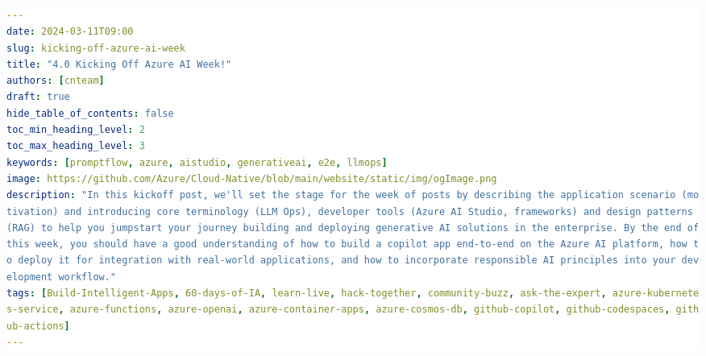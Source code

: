 ```yaml
---
date: 2024-03-11T09:00
slug: kicking-off-azure-ai-week
title: "4.0 Kicking Off Azure AI Week!"
authors: [cnteam]
draft: true
hide_table_of_contents: false
toc_min_heading_level: 2
toc_max_heading_level: 3
keywords: [promptflow, azure, aistudio, generativeai, e2e, llmops]
image: https://github.com/Azure/Cloud-Native/blob/main/website/static/img/ogImage.png
description: "In this kickoff post, we'll set the stage for the week of posts by describing the application scenario (motivation) and introducing core terminology (LLM Ops), developer tools (Azure AI Studio, frameworks) and design patterns (RAG) to help you jumpstart your journey building and deploying generative AI solutions in the enterprise. By the end of this week, you should have a good understanding of how to build a copilot app end-to-end on the Azure AI platform, how to deploy it for integration with real-world applications, and how to incorporate responsible AI principles into your development workflow." 
tags: [Build-Intelligent-Apps, 60-days-of-IA, learn-live, hack-together, community-buzz, ask-the-expert, azure-kubernetes-service, azure-functions, azure-openai, azure-container-apps, azure-cosmos-db, github-copilot, github-codespaces, github-actions]
---
```


<head> 
  <meta property="og:url" content="https://azure.github.io/cloud-native/60daysofia/kicking-off-azure-ai-week"/>
  <meta property="og:type" content="website"/> 
  <meta property="og:title" content="Build Intelligent Apps | AI Apps on Azure"/> 
  <meta property="og:description" content="In this kickoff post, we'll set the stage for the week of posts by describing the application scenario (motivation) and introducing core terminology (LLM Ops), developer tools (Azure AI Studio, frameworks) and design patterns (RAG) to help you jumpstart your journey building and deploying generative AI solutions in the enterprise. By the end of this week, you should have a good understanding of how to build a copilot app end-to-end on the Azure AI platform, how to deploy it for integration with real-world applications, and how to incorporate responsible AI principles into your development workflow."/> 
  <meta property="og:image" content="https://github.com/Azure/Cloud-Native/blob/main/website/static/img/ogImage.png"/> 
  <meta name="twitter:url" content="https://azure.github.io/Cloud-Native/60daysofIA/kicking-off-azure-ai-week" /> 
  <meta name="twitter:title" content="Build Intelligent Apps | AI Apps on Azure" />
 <meta name="twitter:description" content="In this kickoff post, we'll set the stage for the week of posts by describing the application scenario (motivation) and introducing core terminology (LLM Ops), developer tools (Azure AI Studio, frameworks) and design patterns (RAG) to help you jumpstart your journey building and deploying generative AI solutions in the enterprise. By the end of this week, you should have a good understanding of how to build a copilot app end-to-end on the Azure AI platform, how to deploy it for integration with real-world applications, and how to incorporate responsible AI principles into your development workflow." />
  <meta name="twitter:image" content="https://azure.github.io/Cloud-Native/img/ogImage.png" /> 
  <meta name="twitter:card" content="summary_large_image" /> 
  <meta name="twitter:creator" content="@devanshidiaries" /> 
  <link rel="canonical" href="https://azure.github.io/Cloud-Native/60daysofIA/kicking-off-azure-ai-week" /> 
</head> 
